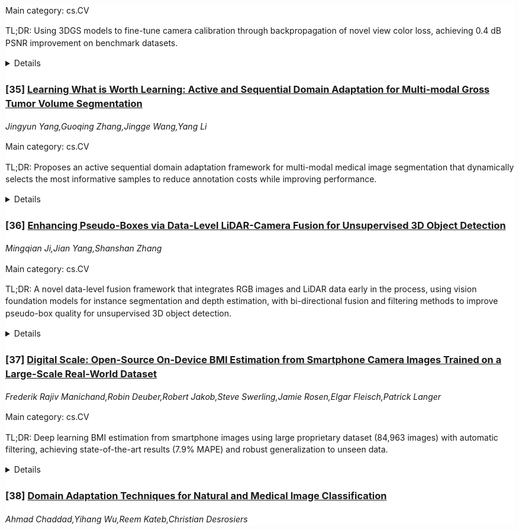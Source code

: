 Main category: cs.CV

TL;DR: Using 3DGS models to fine-tune camera calibration through backpropagation of novel view color loss, achieving 0.4 dB PSNR improvement on benchmark datasets.


<details><summary>Details</summary></details>


### [35] [Learning What is Worth Learning: Active and Sequential Domain Adaptation for Multi-modal Gross Tumor Volume Segmentation](https://arxiv.org/abs/2508.20528)
*Jingyun Yang,Guoqing Zhang,Jingge Wang,Yang Li*

Main category: cs.CV

TL;DR: Proposes an active sequential domain adaptation framework for multi-modal medical image segmentation that dynamically selects the most informative samples to reduce annotation costs while improving performance.


<details><summary>Details</summary></details>


### [36] [Enhancing Pseudo-Boxes via Data-Level LiDAR-Camera Fusion for Unsupervised 3D Object Detection](https://arxiv.org/abs/2508.20530)
*Mingqian Ji,Jian Yang,Shanshan Zhang*

Main category: cs.CV

TL;DR: A novel data-level fusion framework that integrates RGB images and LiDAR data early in the process, using vision foundation models for instance segmentation and depth estimation, with bi-directional fusion and filtering methods to improve pseudo-box quality for unsupervised 3D object detection.


<details><summary>Details</summary></details>


### [37] [Digital Scale: Open-Source On-Device BMI Estimation from Smartphone Camera Images Trained on a Large-Scale Real-World Dataset](https://arxiv.org/abs/2508.20534)
*Frederik Rajiv Manichand,Robin Deuber,Robert Jakob,Steve Swerling,Jamie Rosen,Elgar Fleisch,Patrick Langer*

Main category: cs.CV

TL;DR: Deep learning BMI estimation from smartphone images using large proprietary dataset (84,963 images) with automatic filtering, achieving state-of-the-art results (7.9% MAPE) and robust generalization to unseen data.


<details><summary>Details</summary></details>


### [38] [Domain Adaptation Techniques for Natural and Medical Image Classification](https://arxiv.org/abs/2508.20537)
*Ahmad Chaddad,Yihang Wu,Reem Kateb,Christian Desrosiers*
